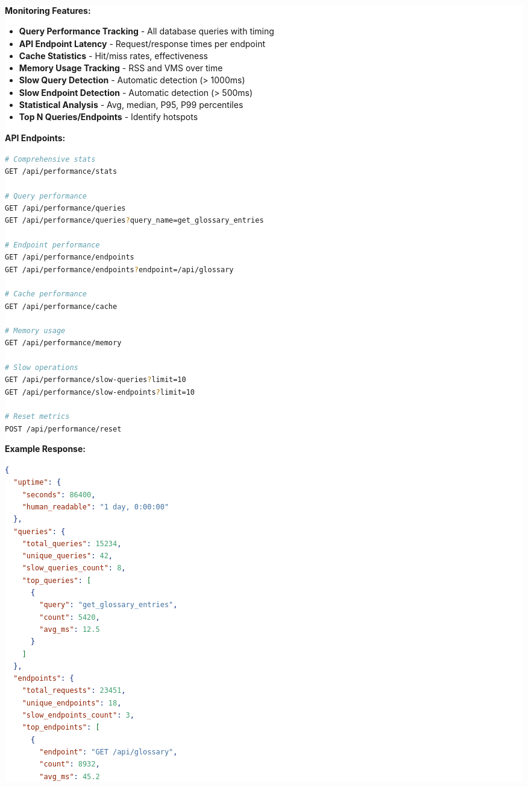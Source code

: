 **Monitoring Features:**
- **Query Performance Tracking** - All database queries with timing
- **API Endpoint Latency** - Request/response times per endpoint
- **Cache Statistics** - Hit/miss rates, effectiveness
- **Memory Usage Tracking** - RSS and VMS over time
- **Slow Query Detection** - Automatic detection (> 1000ms)
- **Slow Endpoint Detection** - Automatic detection (> 500ms)
- **Statistical Analysis** - Avg, median, P95, P99 percentiles
- **Top N Queries/Endpoints** - Identify hotspots

**API Endpoints:**
```bash
# Comprehensive stats
GET /api/performance/stats

# Query performance
GET /api/performance/queries
GET /api/performance/queries?query_name=get_glossary_entries

# Endpoint performance
GET /api/performance/endpoints
GET /api/performance/endpoints?endpoint=/api/glossary

# Cache performance
GET /api/performance/cache

# Memory usage
GET /api/performance/memory

# Slow operations
GET /api/performance/slow-queries?limit=10
GET /api/performance/slow-endpoints?limit=10

# Reset metrics
POST /api/performance/reset
```

**Example Response:**
```json
{
  "uptime": {
    "seconds": 86400,
    "human_readable": "1 day, 0:00:00"
  },
  "queries": {
    "total_queries": 15234,
    "unique_queries": 42,
    "slow_queries_count": 8,
    "top_queries": [
      {
        "query": "get_glossary_entries",
        "count": 5420,
        "avg_ms": 12.5
      }
    ]
  },
  "endpoints": {
    "total_requests": 23451,
    "unique_endpoints": 18,
    "slow_endpoints_count": 3,
    "top_endpoints": [
      {
        "endpoint": "GET /api/glossary",
        "count": 8932,
        "avg_ms": 45.2
```